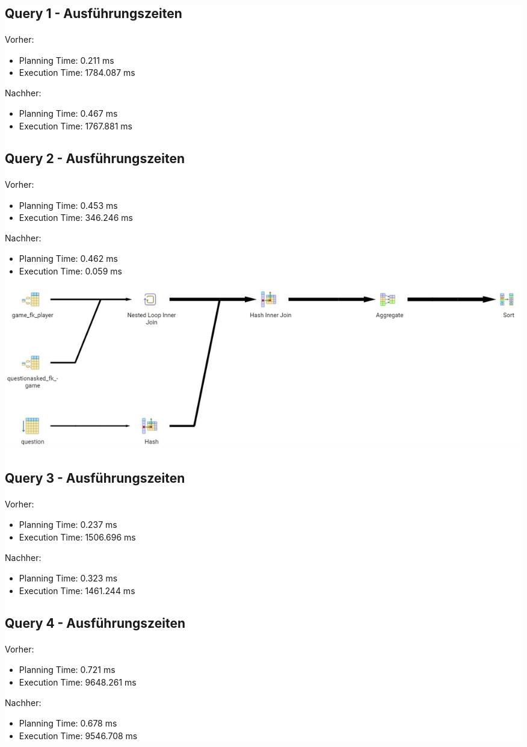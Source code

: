 
## Query 1 - Ausführungszeiten
Vorher:  
* Planning Time: 0.211 ms
* Execution Time: 1784.087 ms

Nachher:  
* Planning Time: 0.467 ms
* Execution Time: 1767.881 ms

## Query 2 - Ausführungszeiten
Vorher:  
* Planning Time: 0.453 ms
* Execution Time: 346.246 ms

Nachher:  
* Planning Time: 0.462 ms
* Execution Time: 0.059 ms

![Explain Analyse Query 4](./explains/explainanalyse_q2_newindices.jpg)

## Query 3 - Ausführungszeiten
Vorher:  
* Planning Time: 0.237 ms
* Execution Time: 1506.696 ms

Nachher:  
* Planning Time: 0.323 ms
* Execution Time: 1461.244 ms

## Query 4 - Ausführungszeiten
Vorher:  
* Planning Time: 0.721 ms
* Execution Time: 9648.261 ms

Nachher:  
* Planning Time: 0.678 ms
* Execution Time: 9546.708 ms